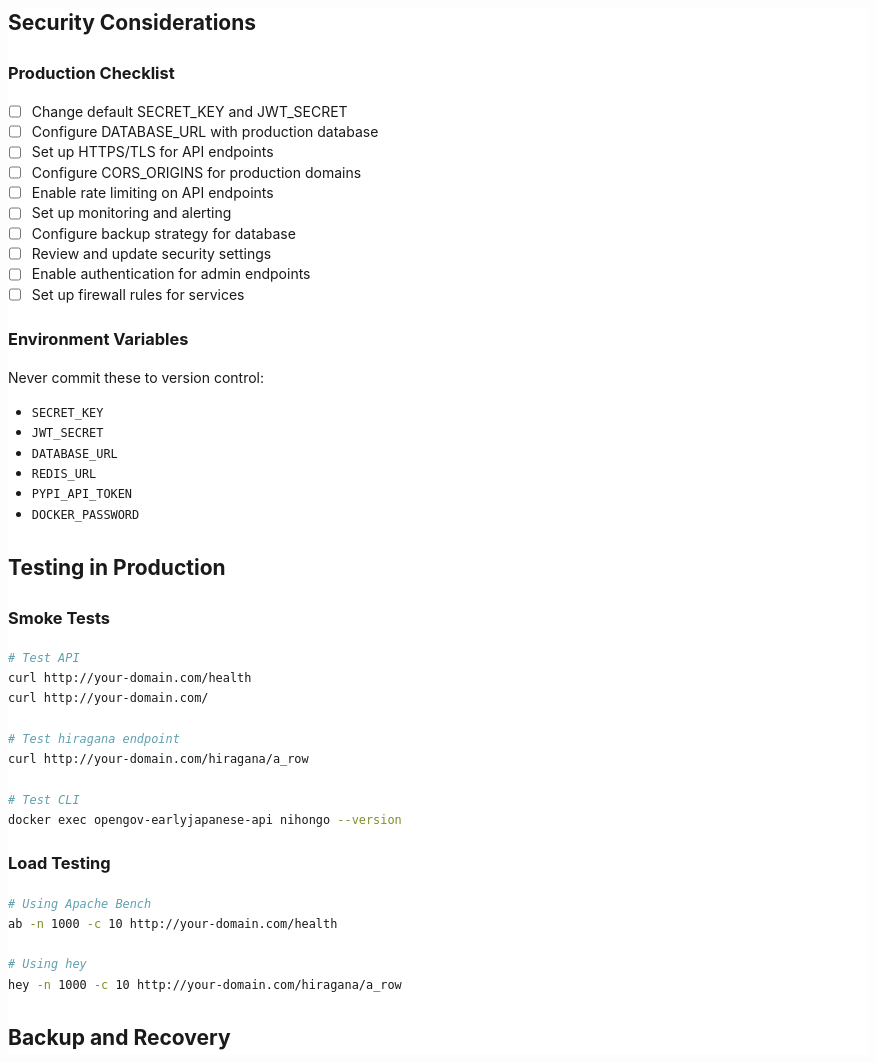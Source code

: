 ## Security Considerations

### Production Checklist
- [ ] Change default SECRET_KEY and JWT_SECRET
- [ ] Configure DATABASE_URL with production database
- [ ] Set up HTTPS/TLS for API endpoints
- [ ] Configure CORS_ORIGINS for production domains
- [ ] Enable rate limiting on API endpoints
- [ ] Set up monitoring and alerting
- [ ] Configure backup strategy for database
- [ ] Review and update security settings
- [ ] Enable authentication for admin endpoints
- [ ] Set up firewall rules for services

### Environment Variables
Never commit these to version control:
- `SECRET_KEY`
- `JWT_SECRET`
- `DATABASE_URL`
- `REDIS_URL`
- `PYPI_API_TOKEN`
- `DOCKER_PASSWORD`

## Testing in Production

### Smoke Tests
```bash
# Test API
curl http://your-domain.com/health
curl http://your-domain.com/

# Test hiragana endpoint
curl http://your-domain.com/hiragana/a_row

# Test CLI
docker exec opengov-earlyjapanese-api nihongo --version
```

### Load Testing
```bash
# Using Apache Bench
ab -n 1000 -c 10 http://your-domain.com/health

# Using hey
hey -n 1000 -c 10 http://your-domain.com/hiragana/a_row
```

## Backup and Recovery
